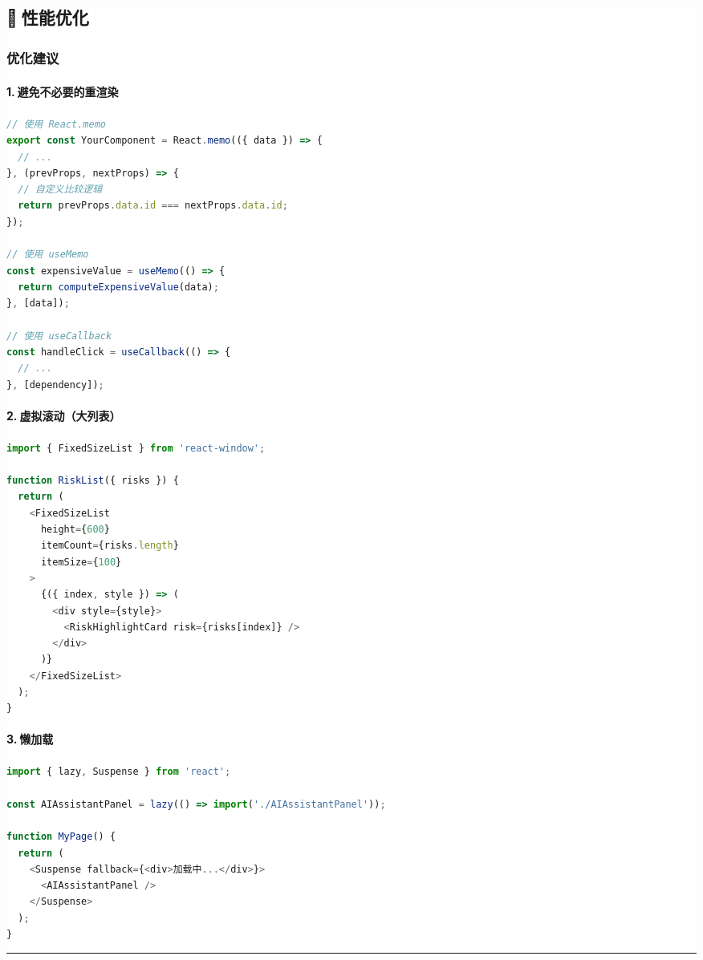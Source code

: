 
## 🚀 性能优化

### 优化建议

#### 1. 避免不必要的重渲染
```typescript
// 使用 React.memo
export const YourComponent = React.memo(({ data }) => {
  // ...
}, (prevProps, nextProps) => {
  // 自定义比较逻辑
  return prevProps.data.id === nextProps.data.id;
});

// 使用 useMemo
const expensiveValue = useMemo(() => {
  return computeExpensiveValue(data);
}, [data]);

// 使用 useCallback
const handleClick = useCallback(() => {
  // ...
}, [dependency]);
```

#### 2. 虚拟滚动（大列表）
```typescript
import { FixedSizeList } from 'react-window';

function RiskList({ risks }) {
  return (
    <FixedSizeList
      height={600}
      itemCount={risks.length}
      itemSize={100}
    >
      {({ index, style }) => (
        <div style={style}>
          <RiskHighlightCard risk={risks[index]} />
        </div>
      )}
    </FixedSizeList>
  );
}
```

#### 3. 懒加载
```typescript
import { lazy, Suspense } from 'react';

const AIAssistantPanel = lazy(() => import('./AIAssistantPanel'));

function MyPage() {
  return (
    <Suspense fallback={<div>加载中...</div>}>
      <AIAssistantPanel />
    </Suspense>
  );
}
```

---